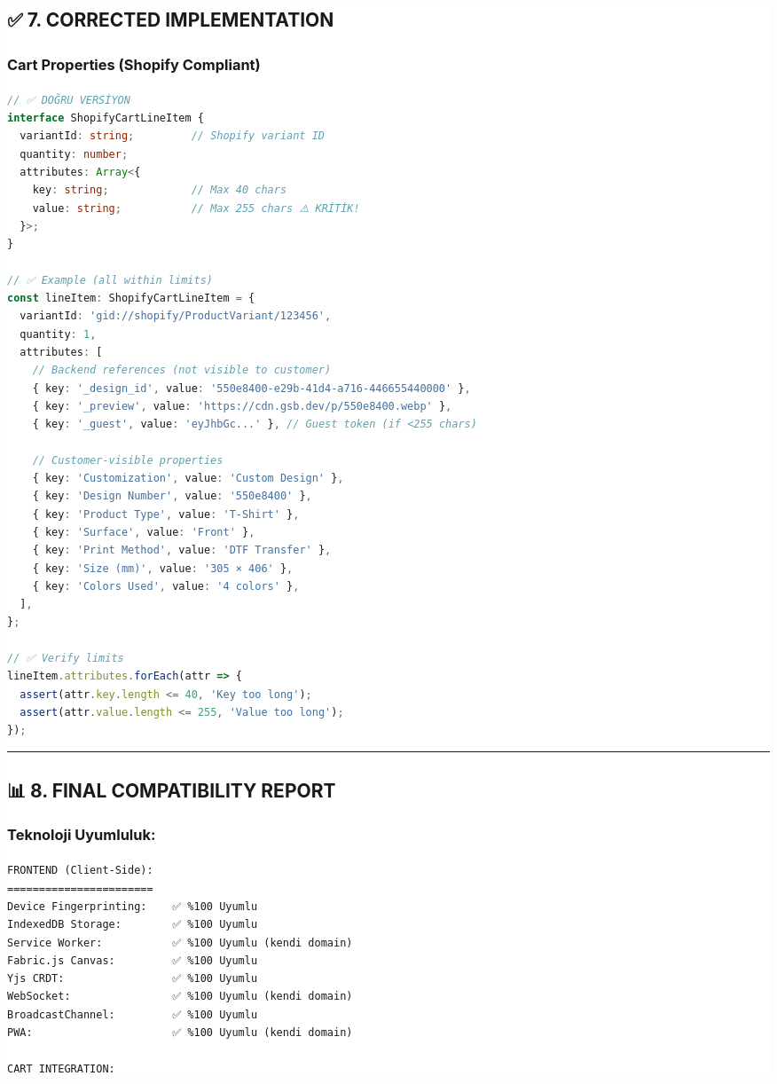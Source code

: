 
## ✅ 7. CORRECTED IMPLEMENTATION

### **Cart Properties (Shopify Compliant)**

```typescript
// ✅ DOĞRU VERSİYON
interface ShopifyCartLineItem {
  variantId: string;         // Shopify variant ID
  quantity: number;
  attributes: Array<{
    key: string;             // Max 40 chars
    value: string;           // Max 255 chars ⚠️ KRİTİK!
  }>;
}

// ✅ Example (all within limits)
const lineItem: ShopifyCartLineItem = {
  variantId: 'gid://shopify/ProductVariant/123456',
  quantity: 1,
  attributes: [
    // Backend references (not visible to customer)
    { key: '_design_id', value: '550e8400-e29b-41d4-a716-446655440000' },
    { key: '_preview', value: 'https://cdn.gsb.dev/p/550e8400.webp' },
    { key: '_guest', value: 'eyJhbGc...' }, // Guest token (if <255 chars)
    
    // Customer-visible properties
    { key: 'Customization', value: 'Custom Design' },
    { key: 'Design Number', value: '550e8400' },
    { key: 'Product Type', value: 'T-Shirt' },
    { key: 'Surface', value: 'Front' },
    { key: 'Print Method', value: 'DTF Transfer' },
    { key: 'Size (mm)', value: '305 × 406' },
    { key: 'Colors Used', value: '4 colors' },
  ],
};

// ✅ Verify limits
lineItem.attributes.forEach(attr => {
  assert(attr.key.length <= 40, 'Key too long');
  assert(attr.value.length <= 255, 'Value too long');
});
```

---

## 📊 8. FINAL COMPATIBILITY REPORT

### **Teknoloji Uyumluluk:**

```
FRONTEND (Client-Side):
=======================
Device Fingerprinting:    ✅ %100 Uyumlu
IndexedDB Storage:        ✅ %100 Uyumlu
Service Worker:           ✅ %100 Uyumlu (kendi domain)
Fabric.js Canvas:         ✅ %100 Uyumlu
Yjs CRDT:                 ✅ %100 Uyumlu
WebSocket:                ✅ %100 Uyumlu (kendi domain)
BroadcastChannel:         ✅ %100 Uyumlu
PWA:                      ✅ %100 Uyumlu (kendi domain)

CART INTEGRATION:
```